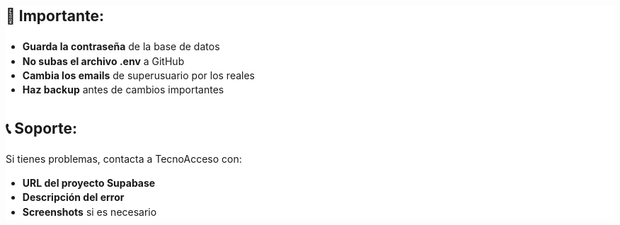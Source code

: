 ## 🚨 Importante:

- **Guarda la contraseña** de la base de datos
- **No subas el archivo .env** a GitHub
- **Cambia los emails** de superusuario por los reales
- **Haz backup** antes de cambios importantes

## 📞 Soporte:

Si tienes problemas, contacta a TecnoAcceso con:
- **URL del proyecto Supabase**
- **Descripción del error**
- **Screenshots** si es necesario